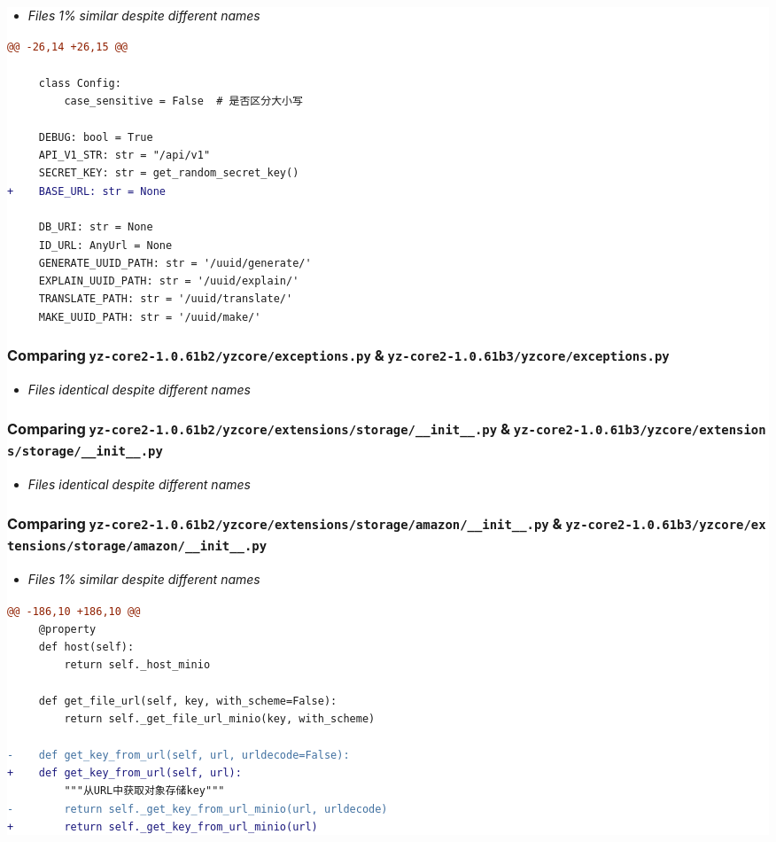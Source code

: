  * *Files 1% similar despite different names*

```diff
@@ -26,14 +26,15 @@
 
     class Config:
         case_sensitive = False  # 是否区分大小写
 
     DEBUG: bool = True
     API_V1_STR: str = "/api/v1"
     SECRET_KEY: str = get_random_secret_key()
+    BASE_URL: str = None
 
     DB_URI: str = None
     ID_URL: AnyUrl = None
     GENERATE_UUID_PATH: str = '/uuid/generate/'
     EXPLAIN_UUID_PATH: str = '/uuid/explain/'
     TRANSLATE_PATH: str = '/uuid/translate/'
     MAKE_UUID_PATH: str = '/uuid/make/'
```

### Comparing `yz-core2-1.0.61b2/yzcore/exceptions.py` & `yz-core2-1.0.61b3/yzcore/exceptions.py`

 * *Files identical despite different names*

### Comparing `yz-core2-1.0.61b2/yzcore/extensions/storage/__init__.py` & `yz-core2-1.0.61b3/yzcore/extensions/storage/__init__.py`

 * *Files identical despite different names*

### Comparing `yz-core2-1.0.61b2/yzcore/extensions/storage/amazon/__init__.py` & `yz-core2-1.0.61b3/yzcore/extensions/storage/amazon/__init__.py`

 * *Files 1% similar despite different names*

```diff
@@ -186,10 +186,10 @@
     @property
     def host(self):
         return self._host_minio
 
     def get_file_url(self, key, with_scheme=False):
         return self._get_file_url_minio(key, with_scheme)
 
-    def get_key_from_url(self, url, urldecode=False):
+    def get_key_from_url(self, url):
         """从URL中获取对象存储key"""
-        return self._get_key_from_url_minio(url, urldecode)
+        return self._get_key_from_url_minio(url)
```

